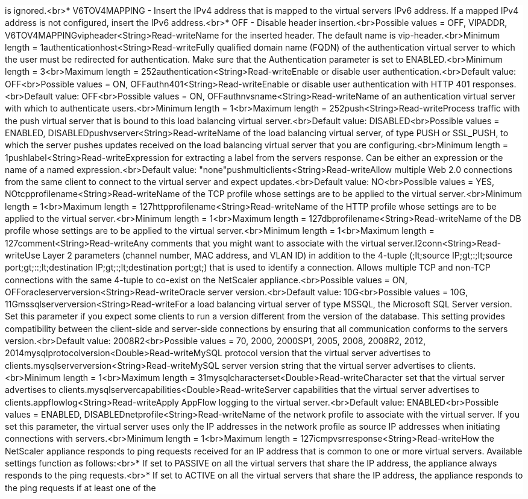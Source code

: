 is ignored.&lt;br>* V6TOV4MAPPING - Insert the IPv4 address that is mapped to the virtual servers IPv6 address. If a mapped IPv4 address is not configured, insert the IPv6 address.&lt;br>* OFF - Disable header insertion.&lt;br>Possible values = OFF, VIPADDR, V6TOV4MAPPING</td><tr><tr><td>vipheader</td><td>&lt;String></td><td>Read-write</td><td>Name for the inserted header. The default name is vip-header.&lt;br>Minimum length = 1</td><tr><tr><td>authenticationhost</td><td>&lt;String></td><td>Read-write</td><td>Fully qualified domain name (FQDN) of the authentication virtual server to which the user must be redirected for authentication. Make sure that the Authentication parameter is set to ENABLED.&lt;br>Minimum length = 3&lt;br>Maximum length = 252</td><tr><tr><td>authentication</td><td>&lt;String></td><td>Read-write</td><td>Enable or disable user authentication.&lt;br>Default value: OFF&lt;br>Possible values = ON, OFF</td><tr><tr><td>authn401</td><td>&lt;String></td><td>Read-write</td><td>Enable or disable user authentication with HTTP 401 responses.&lt;br>Default value: OFF&lt;br>Possible values = ON, OFF</td><tr><tr><td>authnvsname</td><td>&lt;String></td><td>Read-write</td><td>Name of an authentication virtual server with which to authenticate users.&lt;br>Minimum length = 1&lt;br>Maximum length = 252</td><tr><tr><td>push</td><td>&lt;String></td><td>Read-write</td><td>Process traffic with the push virtual server that is bound to this load balancing virtual server.&lt;br>Default value: DISABLED&lt;br>Possible values = ENABLED, DISABLED</td><tr><tr><td>pushvserver</td><td>&lt;String></td><td>Read-write</td><td>Name of the load balancing virtual server, of type PUSH or SSL_PUSH, to which the server pushes updates received on the load balancing virtual server that you are configuring.&lt;br>Minimum length = 1</td><tr><tr><td>pushlabel</td><td>&lt;String></td><td>Read-write</td><td>Expression for extracting a label from the servers response. Can be either an expression or the name of a named expression.&lt;br>Default value: "none"</td><tr><tr><td>pushmulticlients</td><td>&lt;String></td><td>Read-write</td><td>Allow multiple Web 2.0 connections from the same client to connect to the virtual server and expect updates.&lt;br>Default value: NO&lt;br>Possible values = YES, NO</td><tr><tr><td>tcpprofilename</td><td>&lt;String></td><td>Read-write</td><td>Name of the TCP profile whose settings are to be applied to the virtual server.&lt;br>Minimum length = 1&lt;br>Maximum length = 127</td><tr><tr><td>httpprofilename</td><td>&lt;String></td><td>Read-write</td><td>Name of the HTTP profile whose settings are to be applied to the virtual server.&lt;br>Minimum length = 1&lt;br>Maximum length = 127</td><tr><tr><td>dbprofilename</td><td>&lt;String></td><td>Read-write</td><td>Name of the DB profile whose settings are to be applied to the virtual server.&lt;br>Minimum length = 1&lt;br>Maximum length = 127</td><tr><tr><td>comment</td><td>&lt;String></td><td>Read-write</td><td>Any comments that you might want to associate with the virtual server.</td><tr><tr><td>l2conn</td><td>&lt;String></td><td>Read-write</td><td>Use Layer 2 parameters (channel number, MAC address, and VLAN ID) in addition to the 4-tuple (;lt;source IP;gt;:;lt;source port;gt;::;lt;destination IP;gt;:;lt;destination port;gt;) that is used to identify a connection. Allows multiple TCP and non-TCP connections with the same 4-tuple to co-exist on the NetScaler appliance.&lt;br>Possible values = ON, OFF</td><tr><tr><td>oracleserverversion</td><td>&lt;String></td><td>Read-write</td><td>Oracle server version.&lt;br>Default value: 10G&lt;br>Possible values = 10G, 11G</td><tr><tr><td>mssqlserverversion</td><td>&lt;String></td><td>Read-write</td><td>For a load balancing virtual server of type MSSQL, the Microsoft SQL Server version. Set this parameter if you expect some clients to run a version different from the version of the database. This setting provides compatibility between the client-side and server-side connections by ensuring that all communication conforms to the servers version.&lt;br>Default value: 2008R2&lt;br>Possible values = 70, 2000, 2000SP1, 2005, 2008, 2008R2, 2012, 2014</td><tr><tr><td>mysqlprotocolversion</td><td>&lt;Double></td><td>Read-write</td><td>MySQL protocol version that the virtual server advertises to clients.</td><tr><tr><td>mysqlserverversion</td><td>&lt;String></td><td>Read-write</td><td>MySQL server version string that the virtual server advertises to clients.&lt;br>Minimum length = 1&lt;br>Maximum length = 31</td><tr><tr><td>mysqlcharacterset</td><td>&lt;Double></td><td>Read-write</td><td>Character set that the virtual server advertises to clients.</td><tr><tr><td>mysqlservercapabilities</td><td>&lt;Double></td><td>Read-write</td><td>Server capabilities that the virtual server advertises to clients.</td><tr><tr><td>appflowlog</td><td>&lt;String></td><td>Read-write</td><td>Apply AppFlow logging to the virtual server.&lt;br>Default value: ENABLED&lt;br>Possible values = ENABLED, DISABLED</td><tr><tr><td>netprofile</td><td>&lt;String></td><td>Read-write</td><td>Name of the network profile to associate with the virtual server. If you set this parameter, the virtual server uses only the IP addresses in the network profile as source IP addresses when initiating connections with servers.&lt;br>Minimum length = 1&lt;br>Maximum length = 127</td><tr><tr><td>icmpvsrresponse</td><td>&lt;String></td><td>Read-write</td><td>How the NetScaler appliance responds to ping requests received for an IP address that is common to one or more virtual servers. Available settings function as follows:&lt;br>* If set to PASSIVE on all the virtual servers that share the IP address, the appliance always responds to the ping requests.&lt;br>* If set to ACTIVE on all the virtual servers that share the IP address, the appliance responds to the ping requests if at least one of the